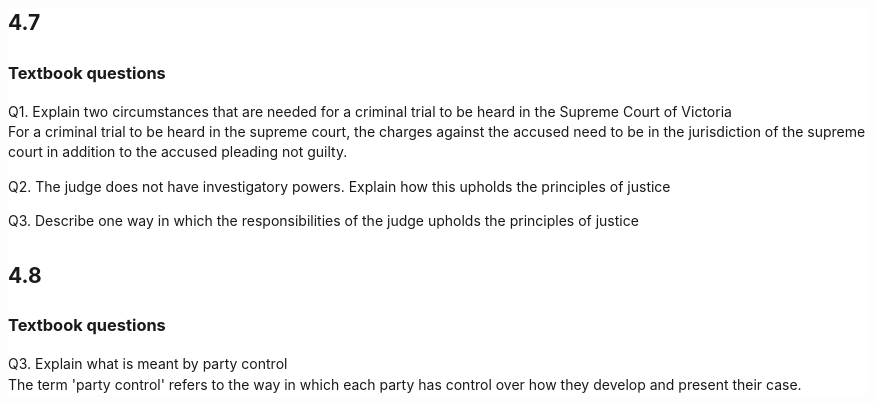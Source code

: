 
## 4.7 
### Textbook questions
Q1. Explain two circumstances that are needed for a criminal trial to be heard in the Supreme Court of Victoria  
	For a criminal trial to be heard in the supreme court, the charges against the accused need to be in the jurisdiction of the supreme court in addition to the accused pleading not guilty.  

Q2. The judge does not have investigatory powers. Explain how this upholds the principles of justice  
	

Q3. Describe one way in which the responsibilities of the judge upholds the principles of justice  
	


## 4.8
### Textbook questions
Q3. Explain what is meant by party control  
	The term 'party control' refers to the way in which each party has control over how they develop and present their case.   